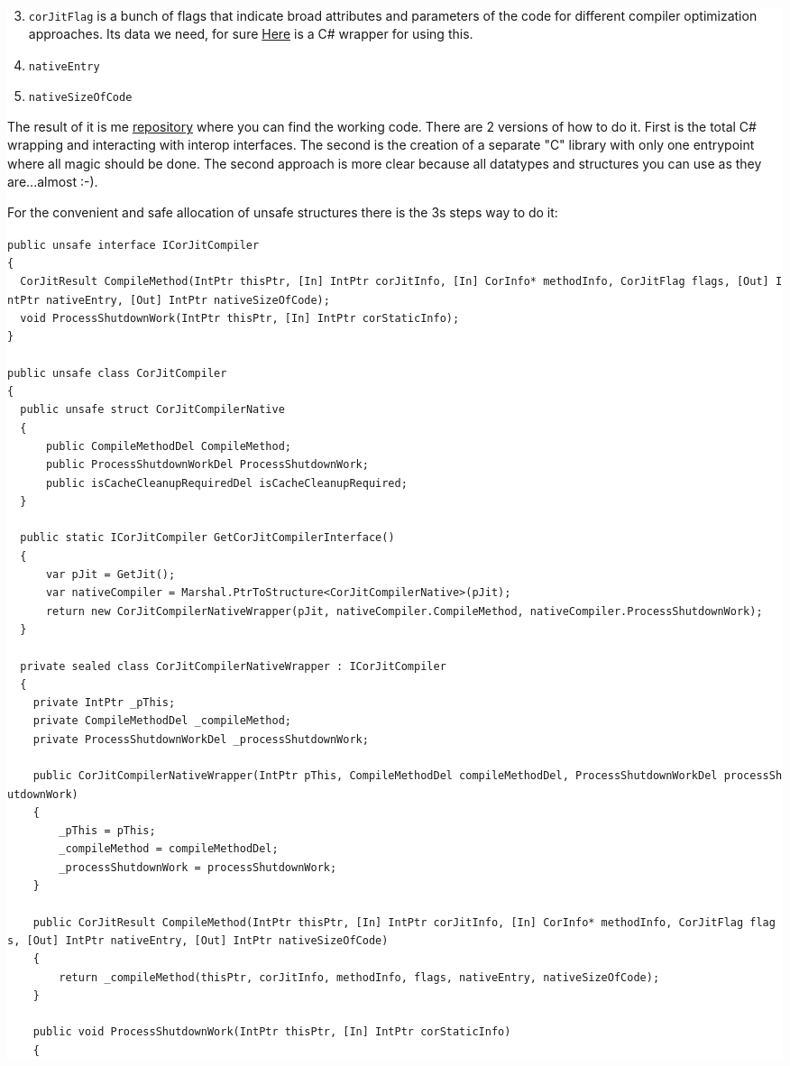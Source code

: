 3. `corJitFlag` is a bunch of flags that indicate broad attributes and parameters of the code for different compiler optimization approaches.
Its data we need, for sure [Here](https://github.com/GeorgePlotnikov/ClrAnalyzer/blob/master/ClrAnalyzer.Core/Compiler/CorJitFlags.cs) is a C# wrapper for using this.

4. `nativeEntry`

5. `nativeSizeOfCode`

The result of it is me [repository](https://github.com/GeorgePlotnikov/ClrAnalyzer) where you can find the working code. There are 2 versions of how to do it. First is the total C#
wrapping and interacting with interop interfaces. The second is the creation of a separate "C" library with only one entrypoint where all
magic should be done. The second approach is more clear because all datatypes and structures you can use as they are...almost :-).

For the convenient and safe allocation of unsafe structures there is the 3s steps way to do it:

```
public unsafe interface ICorJitCompiler
{
  CorJitResult CompileMethod(IntPtr thisPtr, [In] IntPtr corJitInfo, [In] CorInfo* methodInfo, CorJitFlag flags, [Out] IntPtr nativeEntry, [Out] IntPtr nativeSizeOfCode);
  void ProcessShutdownWork(IntPtr thisPtr, [In] IntPtr corStaticInfo);
}

public unsafe class CorJitCompiler
{
  public unsafe struct CorJitCompilerNative
  {
      public CompileMethodDel CompileMethod;
      public ProcessShutdownWorkDel ProcessShutdownWork;
      public isCacheCleanupRequiredDel isCacheCleanupRequired;
  }

  public static ICorJitCompiler GetCorJitCompilerInterface()
  {
      var pJit = GetJit();
      var nativeCompiler = Marshal.PtrToStructure<CorJitCompilerNative>(pJit);
      return new CorJitCompilerNativeWrapper(pJit, nativeCompiler.CompileMethod, nativeCompiler.ProcessShutdownWork);
  }

  private sealed class CorJitCompilerNativeWrapper : ICorJitCompiler
  {
    private IntPtr _pThis;
    private CompileMethodDel _compileMethod;
    private ProcessShutdownWorkDel _processShutdownWork;

    public CorJitCompilerNativeWrapper(IntPtr pThis, CompileMethodDel compileMethodDel, ProcessShutdownWorkDel processShutdownWork)
    {
        _pThis = pThis;
        _compileMethod = compileMethodDel;
        _processShutdownWork = processShutdownWork;
    }

    public CorJitResult CompileMethod(IntPtr thisPtr, [In] IntPtr corJitInfo, [In] CorInfo* methodInfo, CorJitFlag flags, [Out] IntPtr nativeEntry, [Out] IntPtr nativeSizeOfCode)
    {
        return _compileMethod(thisPtr, corJitInfo, methodInfo, flags, nativeEntry, nativeSizeOfCode);
    }

    public void ProcessShutdownWork(IntPtr thisPtr, [In] IntPtr corStaticInfo)
    {
```